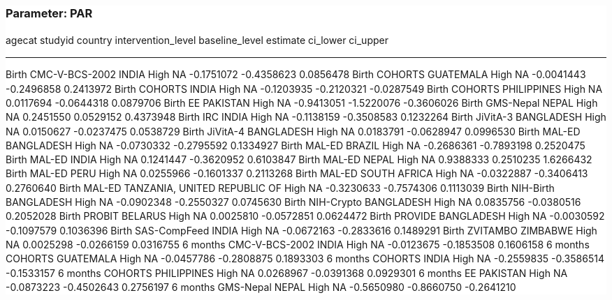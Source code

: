 

### Parameter: PAR


agecat      studyid          country                        intervention_level   baseline_level      estimate     ci_lower     ci_upper
----------  ---------------  -----------------------------  -------------------  ---------------  -----------  -----------  -----------
Birth       CMC-V-BCS-2002   INDIA                          High                 NA                -0.1751072   -0.4358623    0.0856478
Birth       COHORTS          GUATEMALA                      High                 NA                -0.0041443   -0.2496858    0.2413972
Birth       COHORTS          INDIA                          High                 NA                -0.1203935   -0.2120321   -0.0287549
Birth       COHORTS          PHILIPPINES                    High                 NA                 0.0117694   -0.0644318    0.0879706
Birth       EE               PAKISTAN                       High                 NA                -0.9413051   -1.5220076   -0.3606026
Birth       GMS-Nepal        NEPAL                          High                 NA                 0.2451550    0.0529152    0.4373948
Birth       IRC              INDIA                          High                 NA                -0.1138159   -0.3508583    0.1232264
Birth       JiVitA-3         BANGLADESH                     High                 NA                 0.0150627   -0.0237475    0.0538729
Birth       JiVitA-4         BANGLADESH                     High                 NA                 0.0183791   -0.0628947    0.0996530
Birth       MAL-ED           BANGLADESH                     High                 NA                -0.0730332   -0.2795592    0.1334927
Birth       MAL-ED           BRAZIL                         High                 NA                -0.2686361   -0.7893198    0.2520475
Birth       MAL-ED           INDIA                          High                 NA                 0.1241447   -0.3620952    0.6103847
Birth       MAL-ED           NEPAL                          High                 NA                 0.9388333    0.2510235    1.6266432
Birth       MAL-ED           PERU                           High                 NA                 0.0255966   -0.1601337    0.2113268
Birth       MAL-ED           SOUTH AFRICA                   High                 NA                -0.0322887   -0.3406413    0.2760640
Birth       MAL-ED           TANZANIA, UNITED REPUBLIC OF   High                 NA                -0.3230633   -0.7574306    0.1113039
Birth       NIH-Birth        BANGLADESH                     High                 NA                -0.0902348   -0.2550327    0.0745630
Birth       NIH-Crypto       BANGLADESH                     High                 NA                 0.0835756   -0.0380516    0.2052028
Birth       PROBIT           BELARUS                        High                 NA                 0.0025810   -0.0572851    0.0624472
Birth       PROVIDE          BANGLADESH                     High                 NA                -0.0030592   -0.1097579    0.1036396
Birth       SAS-CompFeed     INDIA                          High                 NA                -0.0672163   -0.2833616    0.1489291
Birth       ZVITAMBO         ZIMBABWE                       High                 NA                 0.0025298   -0.0266159    0.0316755
6 months    CMC-V-BCS-2002   INDIA                          High                 NA                -0.0123675   -0.1853508    0.1606158
6 months    COHORTS          GUATEMALA                      High                 NA                -0.0457786   -0.2808875    0.1893303
6 months    COHORTS          INDIA                          High                 NA                -0.2559835   -0.3586514   -0.1533157
6 months    COHORTS          PHILIPPINES                    High                 NA                 0.0268967   -0.0391368    0.0929301
6 months    EE               PAKISTAN                       High                 NA                -0.0873223   -0.4502643    0.2756197
6 months    GMS-Nepal        NEPAL                          High                 NA                -0.5650980   -0.8660750   -0.2641210